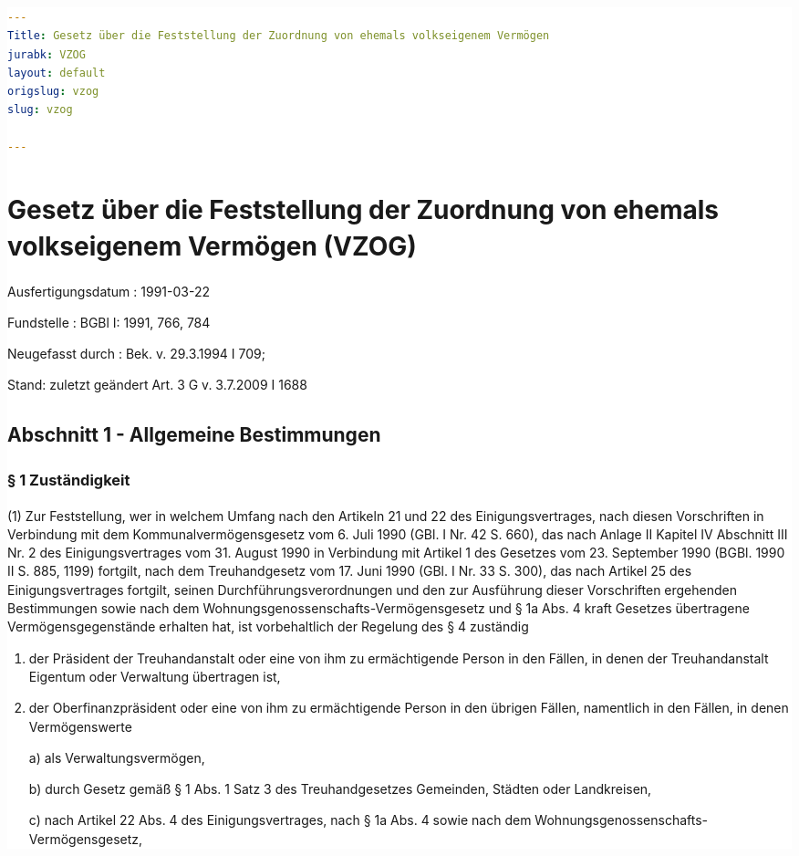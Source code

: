 ```yaml
---
Title: Gesetz über die Feststellung der Zuordnung von ehemals volkseigenem Vermögen
jurabk: VZOG
layout: default
origslug: vzog
slug: vzog

---
```


# Gesetz über die Feststellung der Zuordnung von ehemals volkseigenem Vermögen (VZOG)

Ausfertigungsdatum
:   1991-03-22

Fundstelle
:   BGBl I: 1991, 766, 784

Neugefasst durch
:   Bek. v. 29.3.1994 I 709;

Stand: zuletzt geändert Art. 3 G v. 3.7.2009 I 1688

## Abschnitt 1 - Allgemeine Bestimmungen



### § 1 Zuständigkeit

(1) Zur Feststellung, wer in welchem Umfang nach den Artikeln 21 und 22 des Einigungsvertrages, nach diesen Vorschriften in Verbindung mit dem Kommunalvermögensgesetz vom 6. Juli 1990 (GBl. I Nr. 42 S. 660), das nach Anlage II Kapitel IV Abschnitt III Nr. 2 des Einigungsvertrages vom 31. August 1990 in Verbindung mit Artikel 1 des Gesetzes vom 23. September 1990 (BGBl. 1990 II S. 885, 1199) fortgilt, nach dem Treuhandgesetz vom 17. Juni 1990 (GBl. I Nr. 33 S. 300), das nach Artikel 25 des Einigungsvertrages fortgilt, seinen Durchführungsverordnungen und den zur Ausführung dieser Vorschriften ergehenden Bestimmungen sowie nach dem Wohnungsgenossenschafts-Vermögensgesetz und § 1a Abs. 4 kraft Gesetzes übertragene Vermögensgegenstände erhalten hat, ist vorbehaltlich der Regelung des § 4 zuständig

1.  der Präsident der Treuhandanstalt oder eine von ihm zu ermächtigende Person in den Fällen, in denen der Treuhandanstalt Eigentum oder Verwaltung übertragen ist,


2.  der Oberfinanzpräsident oder eine von ihm zu ermächtigende Person in den übrigen Fällen, namentlich in den Fällen, in denen Vermögenswerte

    a)  als Verwaltungsvermögen,


    b)  durch Gesetz gemäß § 1 Abs. 1 Satz 3 des Treuhandgesetzes Gemeinden, Städten oder Landkreisen,


    c)  nach Artikel 22 Abs. 4 des Einigungsvertrages, nach § 1a Abs. 4 sowie nach dem Wohnungsgenossenschafts-Vermögensgesetz,
